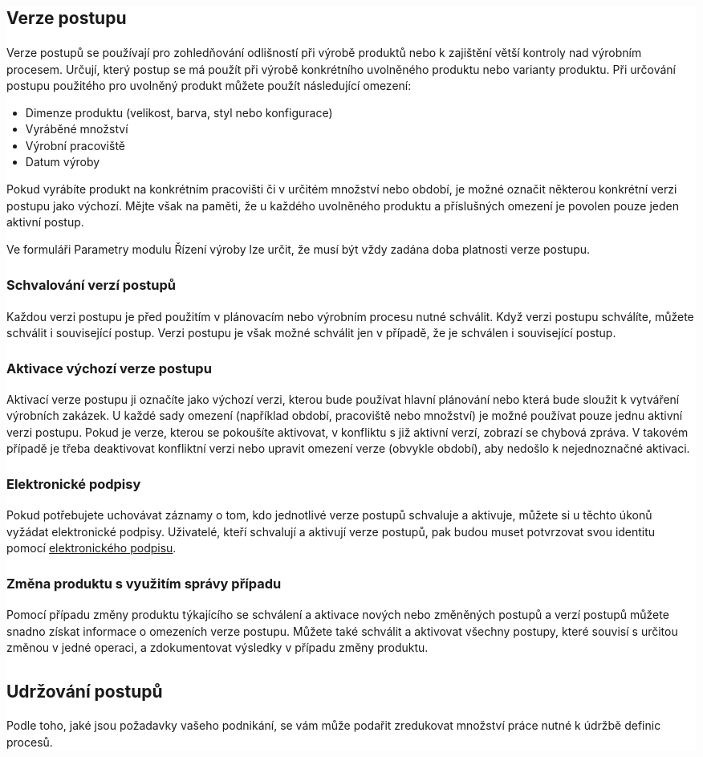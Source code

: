 ## <a name="route-versions"></a>Verze postupu
Verze postupů se používají pro zohledňování odlišností při výrobě produktů nebo k zajištění větší kontroly nad výrobním procesem. Určují, který postup se má použít při výrobě konkrétního uvolněného produktu nebo varianty produktu. Při určování postupu použitého pro uvolněný produkt můžete použít následující omezení:

-   Dimenze produktu (velikost, barva, styl nebo konfigurace)
-   Vyráběné množství
-   Výrobní pracoviště
-   Datum výroby

Pokud vyrábíte produkt na konkrétním pracovišti či v určitém množství nebo období, je možné označit některou konkrétní verzi postupu jako výchozí. Mějte však na paměti, že u každého uvolněného produktu a příslušných omezení je povolen pouze jeden aktivní postup.  

Ve formuláři Parametry modulu Řízení výroby lze určit, že musí být vždy zadána doba platnosti verze postupu.

### <a name="approval-of-route-versions"></a>Schvalování verzí postupů

Každou verzi postupu je před použitím v plánovacím nebo výrobním procesu nutné schválit. Když verzi postupu schválíte, můžete schválit i související postup. Verzi postupu je však možné schválit jen v případě, že je schválen i související postup.

### <a name="activating-the-default-route-version"></a>Aktivace výchozí verze postupu

Aktivací verze postupu ji označíte jako výchozí verzi, kterou bude používat hlavní plánování nebo která bude sloužit k vytváření výrobních zakázek. U každé sady omezení (například období, pracoviště nebo množství) je možné používat pouze jednu aktivní verzi postupu. Pokud je verze, kterou se pokoušíte aktivovat, v konfliktu s již aktivní verzí, zobrazí se chybová zpráva. V takovém případě je třeba deaktivovat konfliktní verzi nebo upravit omezení verze (obvykle období), aby nedošlo k nejednoznačné aktivaci.

### <a name="electronic-signatures"></a>Elektronické podpisy

Pokud potřebujete uchovávat záznamy o tom, kdo jednotlivé verze postupů schvaluje a aktivuje, můžete si u těchto úkonů vyžádat elektronické podpisy. Uživatelé, kteří schvalují a aktivují verze postupů, pak budou muset potvrzovat svou identitu pomocí [elektronického podpisu](/dynamics365/operations/organization-administration/electronic-signature-overview).

### <a name="product-change-that-uses-case-management"></a>Změna produktu s využitím správy případu

Pomocí případu změny produktu týkajícího se schválení a aktivace nových nebo změněných postupů a verzí postupů můžete snadno získat informace o omezeních verze postupu. Můžete také schválit a aktivovat všechny postupy, které souvisí s určitou změnou v jedné operaci, a zdokumentovat výsledky v případu změny produktu.

## <a name="maintaining-routes"></a>Udržování postupů
Podle toho, jaké jsou požadavky vašeho podnikání, se vám může podařit zredukovat množství práce nutné k údržbě definic procesů.
